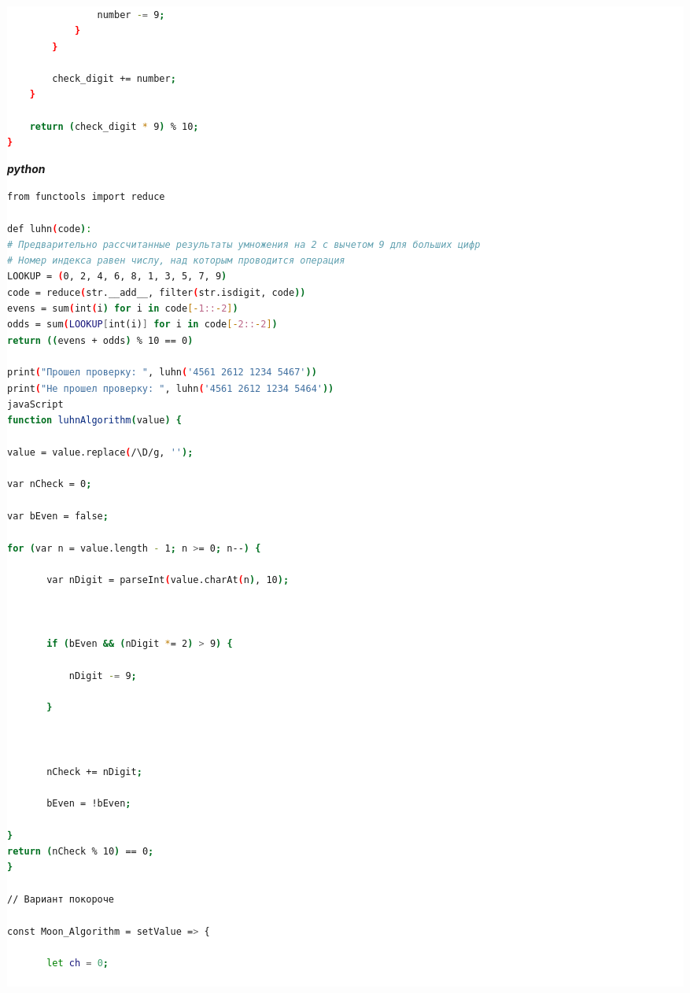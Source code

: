 ```sh
                number -= 9;
            }
        }
 
        check_digit += number;
    }
 
    return (check_digit * 9) % 10;
}
```

***python***

```sh
from functools import reduce

def luhn(code):
# Предварительно рассчитанные результаты умножения на 2 с вычетом 9 для больших цифр
# Номер индекса равен числу, над которым проводится операция
LOOKUP = (0, 2, 4, 6, 8, 1, 3, 5, 7, 9)
code = reduce(str.__add__, filter(str.isdigit, code))
evens = sum(int(i) for i in code[-1::-2])
odds = sum(LOOKUP[int(i)] for i in code[-2::-2])
return ((evens + odds) % 10 == 0)

print("Прошел проверку: ", luhn('4561 2612 1234 5467'))
print("Не прошел проверку: ", luhn('4561 2612 1234 5464'))
javaScript
function luhnAlgorithm(value) {

value = value.replace(/\D/g, '');

var nCheck = 0;

var bEven = false;

for (var n = value.length - 1; n >= 0; n--) {

       var nDigit = parseInt(value.charAt(n), 10);
 
 
 
       if (bEven && (nDigit *= 2) > 9) {
 
           nDigit -= 9;
 
       }
 
 
 
       nCheck += nDigit;
 
       bEven = !bEven;

}
return (nCheck % 10) == 0;
}

// Вариант покороче

const Moon_Algorithm = setValue => {

       let ch = 0;
 
```